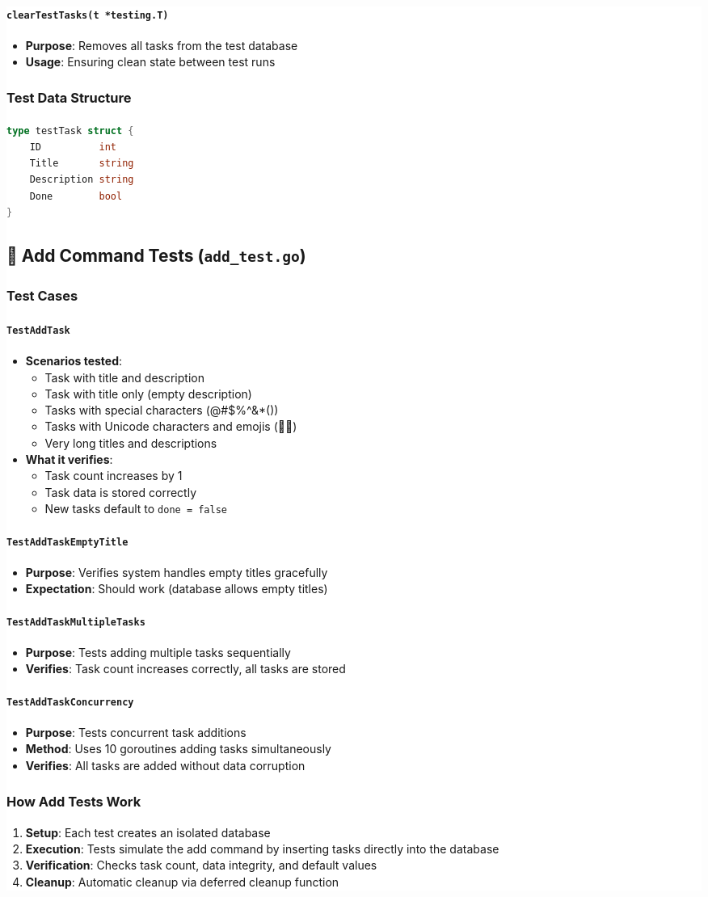 #### `clearTestTasks(t *testing.T)`
- **Purpose**: Removes all tasks from the test database
- **Usage**: Ensuring clean state between test runs

### Test Data Structure

```go
type testTask struct {
    ID          int
    Title       string
    Description string
    Done        bool
}
```

## 📝 Add Command Tests (`add_test.go`)

### Test Cases

#### `TestAddTask`
- **Scenarios tested**:
  - Task with title and description
  - Task with title only (empty description)
  - Tasks with special characters (@#$%^&*())
  - Tasks with Unicode characters and emojis (🚀🎉)
  - Very long titles and descriptions
- **What it verifies**:
  - Task count increases by 1
  - Task data is stored correctly
  - New tasks default to `done = false`

#### `TestAddTaskEmptyTitle`
- **Purpose**: Verifies system handles empty titles gracefully
- **Expectation**: Should work (database allows empty titles)

#### `TestAddTaskMultipleTasks`
- **Purpose**: Tests adding multiple tasks sequentially
- **Verifies**: Task count increases correctly, all tasks are stored

#### `TestAddTaskConcurrency`
- **Purpose**: Tests concurrent task additions
- **Method**: Uses 10 goroutines adding tasks simultaneously
- **Verifies**: All tasks are added without data corruption

### How Add Tests Work

1. **Setup**: Each test creates an isolated database
2. **Execution**: Tests simulate the add command by inserting tasks directly into the database
3. **Verification**: Checks task count, data integrity, and default values
4. **Cleanup**: Automatic cleanup via deferred cleanup function
